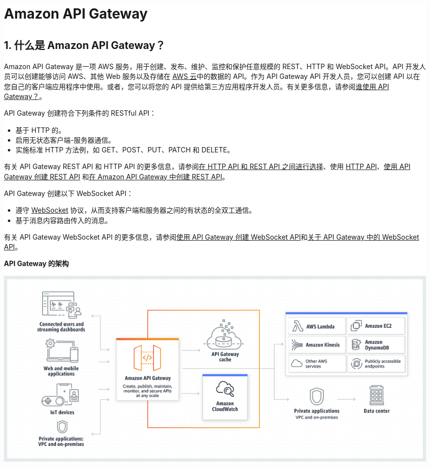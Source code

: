 # Amazon API Gateway
## 1. 什么是 Amazon API Gateway？
Amazon API Gateway 是一项 AWS 服务，用于创建、发布、维护、监控和保护任意规模的 REST、HTTP 和 WebSocket API。API 开发人员可以创建能够访问 AWS、其他 Web 服务以及存储在 [AWS 云](http://aws.amazon.com/what-is-cloud-computing/)中的数据的 API。作为 API Gateway API 开发人员，您可以创建 API 以在您自己的客户端应用程序中使用。或者，您可以将您的 API 提供给第三方应用程序开发人员。有关更多信息，请参阅[谁使用 API Gateway？](https://docs.aws.amazon.com/zh_cn/apigateway/latest/developerguide/api-gateway-overview-developer-experience.html#apigateway-who-uses-api-gateway)。

API Gateway 创建符合下列条件的 RESTful API：
- 基于 HTTP 的。
- 启用无状态客户端-服务器通信。
- 实施标准 HTTP 方法例，如 GET、POST、PUT、PATCH 和 DELETE。

有关 API Gateway REST API 和 HTTP API 的更多信息，请参阅[在 HTTP API 和 REST API 之间进行选择](https://docs.aws.amazon.com/zh_cn/apigateway/latest/developerguide/http-api-vs-rest.html)、使用 [HTTP API](https://docs.aws.amazon.com/zh_cn/apigateway/latest/developerguide/http-api.html)、[使用 API Gateway 创建 REST API](https://docs.aws.amazon.com/zh_cn/apigateway/latest/developerguide/api-gateway-overview-developer-experience.html#api-gateway-overview-rest) 和[在 Amazon API Gateway 中创建 REST API](https://docs.aws.amazon.com/zh_cn/apigateway/latest/developerguide/how-to-create-api.html)。

API Gateway 创建以下 WebSocket API：
- 遵守 [WebSocket](https://tools.ietf.org/html/rfc6455) 协议，从而支持客户端和服务器之间的有状态的全双工通信。
- 基于消息内容路由传入的消息。

有关 API Gateway WebSocket API 的更多信息，请参阅[使用 API Gateway 创建 WebSocket API](https://docs.aws.amazon.com/zh_cn/apigateway/latest/developerguide/api-gateway-overview-developer-experience.html#api-gateway-overview-websocket)和[关于 API Gateway 中的 WebSocket API](https://docs.aws.amazon.com/zh_cn/apigateway/latest/developerguide/apigateway-websocket-api-overview.html)。

**API Gateway 的架构**

![ API Gateway 架构](images/Product-Page-Diagram_Amazon-API-Gateway-How-Works.png)

